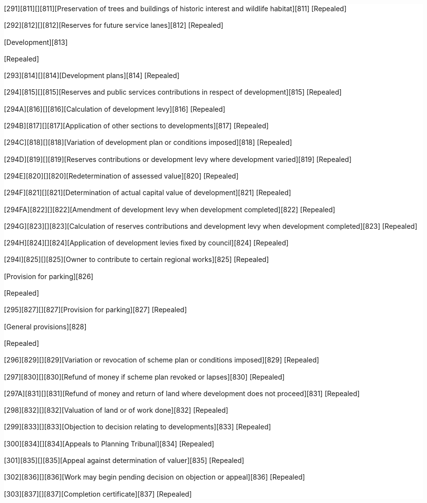 [291][811][][811][Preservation of trees and buildings of historic interest and wildlife habitat][811] \[Repealed\]

[292][812][][812][Reserves for future service lanes][812] \[Repealed\]

[Development][813]

\[Repealed\]

[293][814][][814][Development plans][814] \[Repealed\]

[294][815][][815][Reserves and public services contributions in respect of development][815] \[Repealed\]

[294A][816][][816][Calculation of development levy][816] \[Repealed\]

[294B][817][][817][Application of other sections to developments][817] \[Repealed\]

[294C][818][][818][Variation of development plan or conditions imposed][818] \[Repealed\]

[294D][819][][819][Reserves contributions or development levy where development varied][819] \[Repealed\]

[294E][820][][820][Redetermination of assessed value][820] \[Repealed\]

[294F][821][][821][Determination of actual capital value of development][821] \[Repealed\]

[294FA][822][][822][Amendment of development levy when development completed][822] \[Repealed\]

[294G][823][][823][Calculation of reserves contributions and development levy when development completed][823] \[Repealed\]

[294H][824][][824][Application of development levies fixed by council][824] \[Repealed\]

[294I][825][][825][Owner to contribute to certain regional works][825] \[Repealed\]

[Provision for parking][826]

\[Repealed\]

[295][827][][827][Provision for parking][827] \[Repealed\]

[General provisions][828]

\[Repealed\]

[296][829][][829][Variation or revocation of scheme plan or conditions imposed][829] \[Repealed\]

[297][830][][830][Refund of money if scheme plan revoked or lapses][830] \[Repealed\]

[297A][831][][831][Refund of money and return of land where development does not proceed][831] \[Repealed\]

[298][832][][832][Valuation of land or of work done][832] \[Repealed\]

[299][833][][833][Objection to decision relating to developments][833] \[Repealed\]

[300][834][][834][Appeals to Planning Tribunal][834] \[Repealed\]

[301][835][][835][Appeal against determination of valuer][835] \[Repealed\]

[302][836][][836][Work may begin pending decision on objection or appeal][836] \[Repealed\]

[303][837][][837][Completion certificate][837] \[Repealed\]
